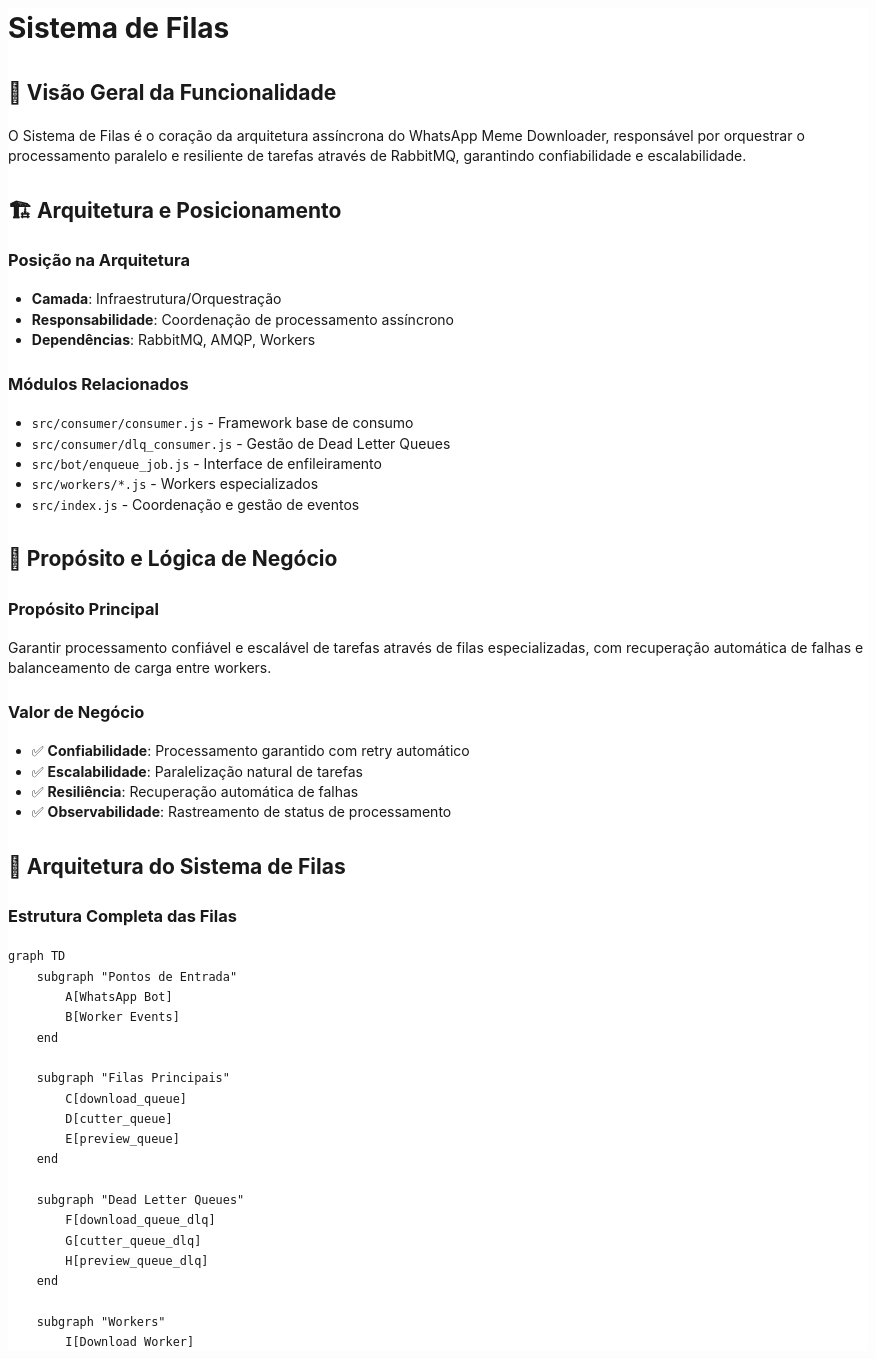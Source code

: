 # Sistema de Filas

## 🔄 Visão Geral da Funcionalidade

O Sistema de Filas é o coração da arquitetura assíncrona do WhatsApp Meme Downloader, responsável por orquestrar o processamento paralelo e resiliente de tarefas através de RabbitMQ, garantindo confiabilidade e escalabilidade.

## 🏗️ Arquitetura e Posicionamento

### Posição na Arquitetura
- **Camada**: Infraestrutura/Orquestração
- **Responsabilidade**: Coordenação de processamento assíncrono
- **Dependências**: RabbitMQ, AMQP, Workers

### Módulos Relacionados
- `src/consumer/consumer.js` - Framework base de consumo
- `src/consumer/dlq_consumer.js` - Gestão de Dead Letter Queues
- `src/bot/enqueue_job.js` - Interface de enfileiramento
- `src/workers/*.js` - Workers especializados
- `src/index.js` - Coordenação e gestão de eventos

## 🎯 Propósito e Lógica de Negócio

### Propósito Principal
Garantir processamento confiável e escalável de tarefas através de filas especializadas, com recuperação automática de falhas e balanceamento de carga entre workers.

### Valor de Negócio
- ✅ **Confiabilidade**: Processamento garantido com retry automático
- ✅ **Escalabilidade**: Paralelização natural de tarefas
- ✅ **Resiliência**: Recuperação automática de falhas
- ✅ **Observabilidade**: Rastreamento de status de processamento

## 🔄 Arquitetura do Sistema de Filas

### Estrutura Completa das Filas

```mermaid
graph TD
    subgraph "Pontos de Entrada"
        A[WhatsApp Bot]
        B[Worker Events]
    end
    
    subgraph "Filas Principais"
        C[download_queue]
        D[cutter_queue]
        E[preview_queue]
    end
    
    subgraph "Dead Letter Queues"
        F[download_queue_dlq]
        G[cutter_queue_dlq]
        H[preview_queue_dlq]
    end
    
    subgraph "Workers"
        I[Download Worker]
```